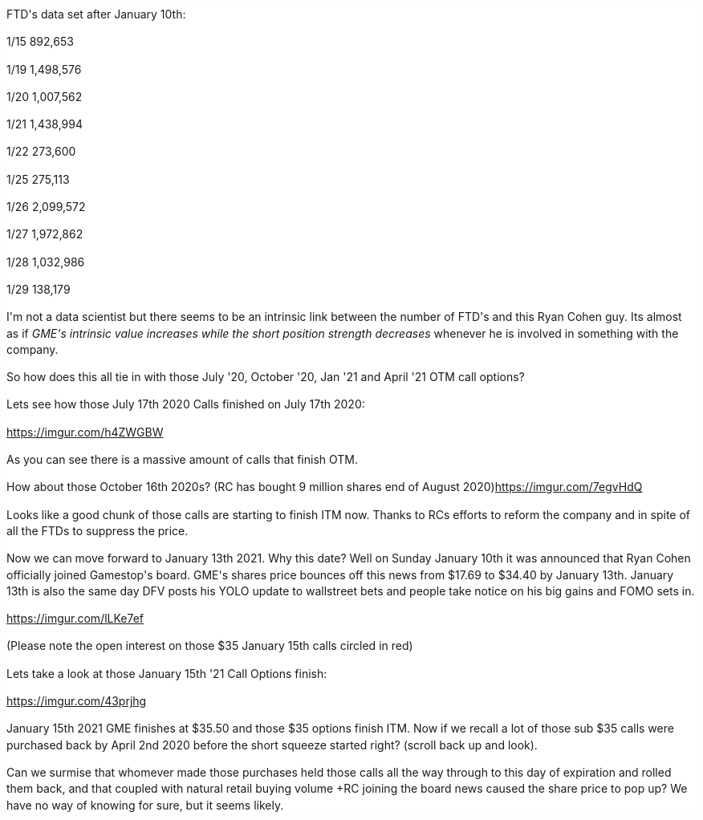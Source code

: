 FTD's data set after January 10th:

1/15 892,653

1/19 1,498,576

1/20 1,007,562

1/21 1,438,994

1/22 273,600

1/25 275,113

1/26 2,099,572

1/27 1,972,862

1/28 1,032,986

1/29 138,179

I'm not a data scientist but there seems to be an intrinsic link between the number of FTD's and this Ryan Cohen guy. Its almost as if *GME's intrinsic value increases* *while the short position strength decreases* whenever he is involved in something with the company.

So how does this all tie in with those July '20, October '20, Jan '21 and April '21 OTM call options?

Lets see how those July 17th 2020 Calls finished on July 17th 2020:

<https://imgur.com/h4ZWGBW>

As you can see there is a massive amount of calls that finish OTM.

How about those October 16th 2020s? (RC has bought 9 million shares end of August 2020)<https://imgur.com/7egvHdQ>

Looks like a good chunk of those calls are starting to finish ITM now. Thanks to RCs efforts to reform the company and in spite of all the FTDs to suppress the price.

Now we can move forward to January 13th 2021. Why this date? Well on Sunday January 10th it was announced that Ryan Cohen officially joined Gamestop's board. GME's shares price bounces off this news from $17.69 to $34.40 by January 13th. January 13th is also the same day DFV posts his YOLO update to wallstreet bets and people take notice on his big gains and FOMO sets in.

<https://imgur.com/lLKe7ef>

(Please note the open interest on those $35 January 15th calls circled in red)

Lets take a look at those January 15th '21 Call Options finish:

<https://imgur.com/43prjhg>

January 15th 2021 GME finishes at $35.50 and those $35 options finish ITM. Now if we recall a lot of those sub $35 calls were purchased back by April 2nd 2020 before the short squeeze started right? (scroll back up and look).

Can we surmise that whomever made those purchases held those calls all the way through to this day of expiration and rolled them back, and that coupled with natural retail buying volume +RC joining the board news caused the share price to pop up? We have no way of knowing for sure, but it seems likely.

